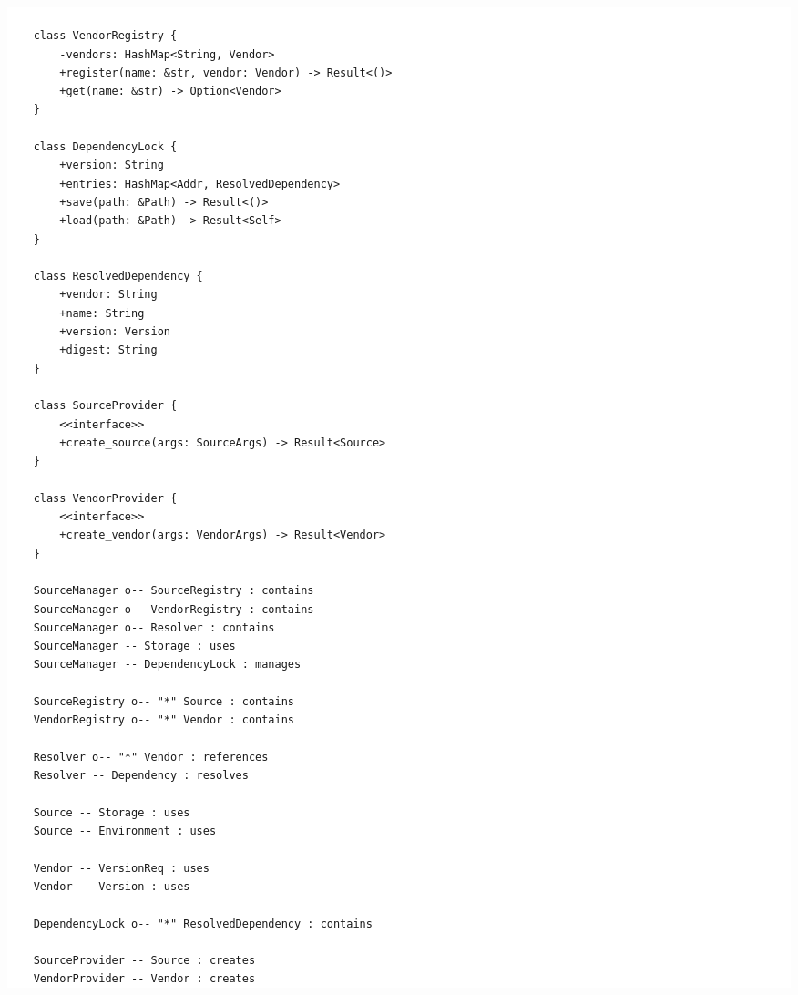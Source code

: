 ```mermaid

    class VendorRegistry {
        -vendors: HashMap<String, Vendor>
        +register(name: &str, vendor: Vendor) -> Result<()>
        +get(name: &str) -> Option<Vendor>
    }

    class DependencyLock {
        +version: String
        +entries: HashMap<Addr, ResolvedDependency>
        +save(path: &Path) -> Result<()>
        +load(path: &Path) -> Result<Self>
    }

    class ResolvedDependency {
        +vendor: String
        +name: String
        +version: Version
        +digest: String
    }

    class SourceProvider {
        <<interface>>
        +create_source(args: SourceArgs) -> Result<Source>
    }

    class VendorProvider {
        <<interface>>
        +create_vendor(args: VendorArgs) -> Result<Vendor>
    }

    SourceManager o-- SourceRegistry : contains
    SourceManager o-- VendorRegistry : contains
    SourceManager o-- Resolver : contains
    SourceManager -- Storage : uses
    SourceManager -- DependencyLock : manages

    SourceRegistry o-- "*" Source : contains
    VendorRegistry o-- "*" Vendor : contains

    Resolver o-- "*" Vendor : references
    Resolver -- Dependency : resolves

    Source -- Storage : uses
    Source -- Environment : uses

    Vendor -- VersionReq : uses
    Vendor -- Version : uses

    DependencyLock o-- "*" ResolvedDependency : contains

    SourceProvider -- Source : creates
    VendorProvider -- Vendor : creates
```
